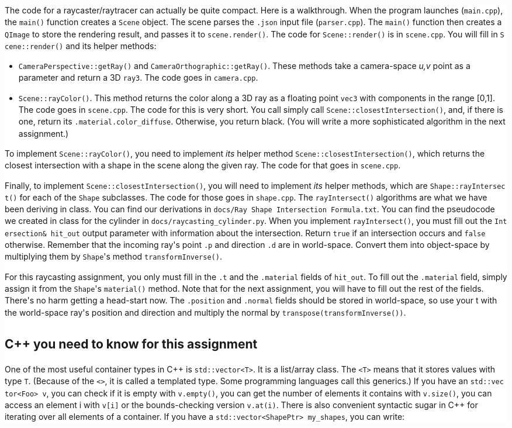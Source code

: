 The code for a raycaster/raytracer can actually be quite compact. Here
is a walkthrough. When the program launches (`main.cpp`), the `main()`
function creates a `Scene` object. The scene parses the `.json` input file
(`parser.cpp`). The `main()` function then creates a `QImage` to store the
rendering result, and passes it to `scene.render()`. The code for
`Scene::render()` is in `scene.cpp`. You will fill in `Scene::render()` and
its helper methods:

* `CameraPerspective::getRay()` and `CameraOrthographic::getRay()`. These
methods take a camera-space *u,v* point as a parameter and return a 3D
`ray3`. The code goes in `camera.cpp`.

* `Scene::rayColor()`. This method returns the color along a 3D ray as a
floating point `vec3` with components in the range [0,1]. The code goes
in `scene.cpp`. The code for this is very short. You call simply call
`Scene::closestIntersection()`, and, if there is one, return its
`.material.color_diffuse`. Otherwise, you return black. (You will write a
more sophisticated algorithm in the next assignment.)

To implement `Scene::rayColor()`, you need to implement *its* helper
method `Scene::closestIntersection()`, which returns the closest
intersection with a shape in the scene along the given ray. The code for
that goes in `scene.cpp`.

Finally, to implement `Scene::closestIntersection()`, you will need to
implement *its* helper methods, which are `Shape::rayIntersect()` for each
of the `Shape` subclasses. The code for those goes in `shape.cpp`. The
`rayIntersect()` algorithms are what we have been deriving in class.
You can find our derivations in `docs/Ray Shape Intersection Formula.txt`.
You can find the pseudocode we created in class for the cylinder
in `docs/raycasting_cylinder.py`.
When you implement `rayIntersect()`,
you must fill out the `Intersection& hit_out` output parameter with
information about the intersection. Return `true` if an intersection
occurs and `false` otherwise. Remember that the incoming ray's point `.p`
and direction `.d` are in world-space. Convert them into object-space by
multiplying them by `Shape`'s method `transformInverse()`.

For this raycasting assignment, you only must fill in the `.t` and the
`.material` fields of `hit_out`. To fill out the `.material` field, simply
assign it from the `Shape`'s `material()` method. Note that for the next
assignment, you will have to fill out the rest of the fields. There's no
harm getting a head-start now. The `.position` and `.normal` fields should
be stored in world-space, so use your t with the world-space ray's
position and direction and multiply the normal by
`transpose(transformInverse())`.

C++ you need to know for this assignment
----------------------------------------

One of the most useful container types in C++ is `std::vector<T>`. It is
a list/array class. The `<T>` means that it stores values with type `T`.
(Because of the `<>`, it is called a templated type. Some programming
languages call this generics.) If you have an `std::vector<Foo> v`, you
can check if it is empty with `v.empty()`, you can get the number of
elements it contains with `v.size()`, you can access an element i with
`v[i]` or the bounds-checking version `v.at(i)`. There is also convenient
syntactic sugar in C++ for iterating over all elements of a container.
If you have a `std::vector<ShapePtr> my_shapes`, you can write:
